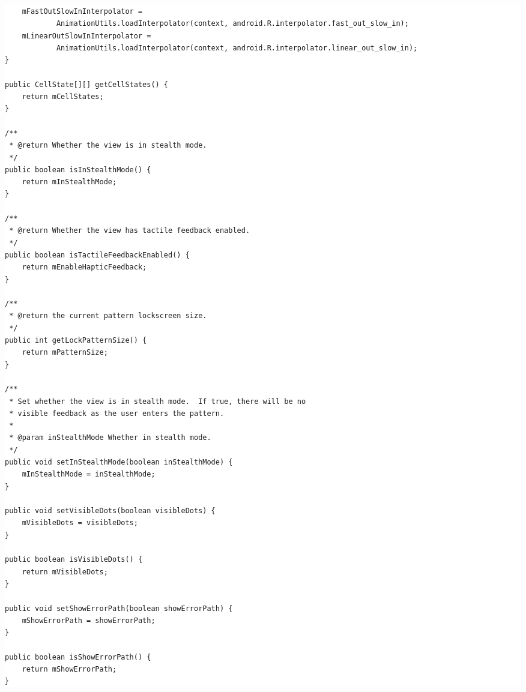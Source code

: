         mFastOutSlowInInterpolator =
                AnimationUtils.loadInterpolator(context, android.R.interpolator.fast_out_slow_in);
        mLinearOutSlowInInterpolator =
                AnimationUtils.loadInterpolator(context, android.R.interpolator.linear_out_slow_in);
    }

    public CellState[][] getCellStates() {
        return mCellStates;
    }

    /**
     * @return Whether the view is in stealth mode.
     */
    public boolean isInStealthMode() {
        return mInStealthMode;
    }

    /**
     * @return Whether the view has tactile feedback enabled.
     */
    public boolean isTactileFeedbackEnabled() {
        return mEnableHapticFeedback;
    }

    /**
     * @return the current pattern lockscreen size.
     */
    public int getLockPatternSize() {
        return mPatternSize;
    }

    /**
     * Set whether the view is in stealth mode.  If true, there will be no
     * visible feedback as the user enters the pattern.
     *
     * @param inStealthMode Whether in stealth mode.
     */
    public void setInStealthMode(boolean inStealthMode) {
        mInStealthMode = inStealthMode;
    }

    public void setVisibleDots(boolean visibleDots) {
        mVisibleDots = visibleDots;
    }

    public boolean isVisibleDots() {
        return mVisibleDots;
    }

    public void setShowErrorPath(boolean showErrorPath) {
        mShowErrorPath = showErrorPath;
    }

    public boolean isShowErrorPath() {
        return mShowErrorPath;
    }
